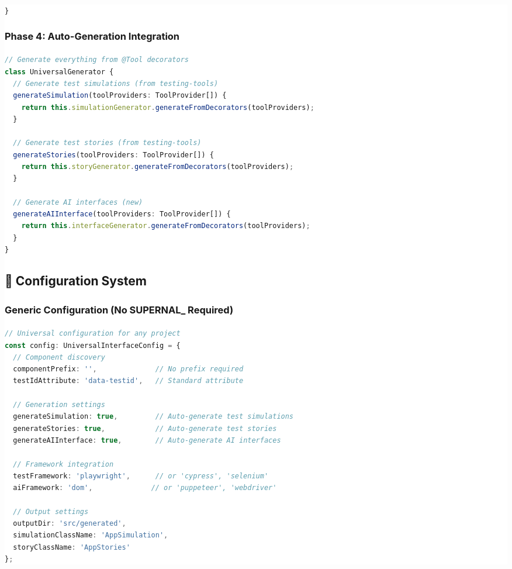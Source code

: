 ```typescript
}
```

### Phase 4: Auto-Generation Integration

```typescript
// Generate everything from @Tool decorators
class UniversalGenerator {
  // Generate test simulations (from testing-tools)
  generateSimulation(toolProviders: ToolProvider[]) {
    return this.simulationGenerator.generateFromDecorators(toolProviders);
  }
  
  // Generate test stories (from testing-tools)  
  generateStories(toolProviders: ToolProvider[]) {
    return this.storyGenerator.generateFromDecorators(toolProviders);
  }
  
  // Generate AI interfaces (new)
  generateAIInterface(toolProviders: ToolProvider[]) {
    return this.interfaceGenerator.generateFromDecorators(toolProviders);
  }
}
```

## 🎯 Configuration System

### Generic Configuration (No SUPERNAL_ Required)

```typescript
// Universal configuration for any project
const config: UniversalInterfaceConfig = {
  // Component discovery
  componentPrefix: '',              // No prefix required
  testIdAttribute: 'data-testid',   // Standard attribute
  
  // Generation settings
  generateSimulation: true,         // Auto-generate test simulations
  generateStories: true,            // Auto-generate test stories  
  generateAIInterface: true,        // Auto-generate AI interfaces
  
  // Framework integration
  testFramework: 'playwright',      // or 'cypress', 'selenium'
  aiFramework: 'dom',              // or 'puppeteer', 'webdriver'
  
  // Output settings
  outputDir: 'src/generated',
  simulationClassName: 'AppSimulation',
  storyClassName: 'AppStories'
};
```
